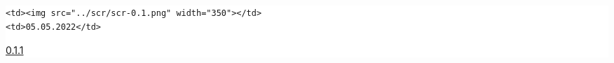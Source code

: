     <td><img src="../scr/scr-0.1.png" width="350"></td>
    <td>05.05.2022</td>
  </tr>
  
  <tr>
    <td><a href="https://github.com/plainDE/plainPanel/releases/tag/v0.1.1">0.1.1</a></td>